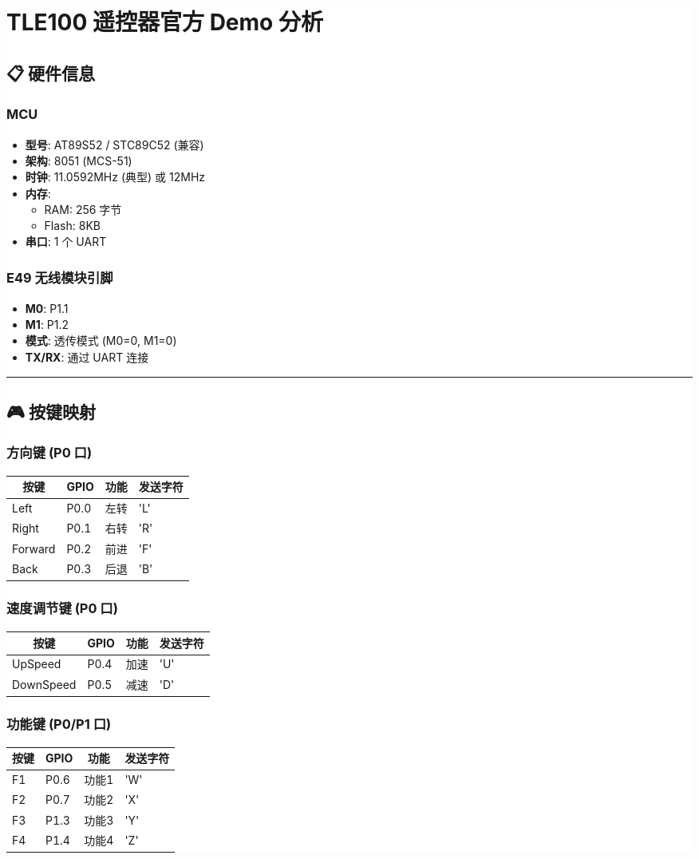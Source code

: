 # TLE100 遥控器官方 Demo 分析

## 📋 硬件信息

### MCU
- **型号**: AT89S52 / STC89C52 (兼容)
- **架构**: 8051 (MCS-51)
- **时钟**: 11.0592MHz (典型) 或 12MHz
- **内存**: 
  - RAM: 256 字节
  - Flash: 8KB
- **串口**: 1 个 UART

### E49 无线模块引脚
- **M0**: P1.1
- **M1**: P1.2
- **模式**: 透传模式 (M0=0, M1=0)
- **TX/RX**: 通过 UART 连接

---

## 🎮 按键映射

### 方向键 (P0 口)
| 按键 | GPIO | 功能 | 发送字符 |
|------|------|------|---------|
| Left | P0.0 | 左转 | 'L' |
| Right | P0.1 | 右转 | 'R' |
| Forward | P0.2 | 前进 | 'F' |
| Back | P0.3 | 后退 | 'B' |

### 速度调节键 (P0 口)
| 按键 | GPIO | 功能 | 发送字符 |
|------|------|------|---------|
| UpSpeed | P0.4 | 加速 | 'U' |
| DownSpeed | P0.5 | 减速 | 'D' |

### 功能键 (P0/P1 口)
| 按键 | GPIO | 功能 | 发送字符 |
|------|------|------|---------|
| F1 | P0.6 | 功能1 | 'W' |
| F2 | P0.7 | 功能2 | 'X' |
| F3 | P1.3 | 功能3 | 'Y' |
| F4 | P1.4 | 功能4 | 'Z' |
